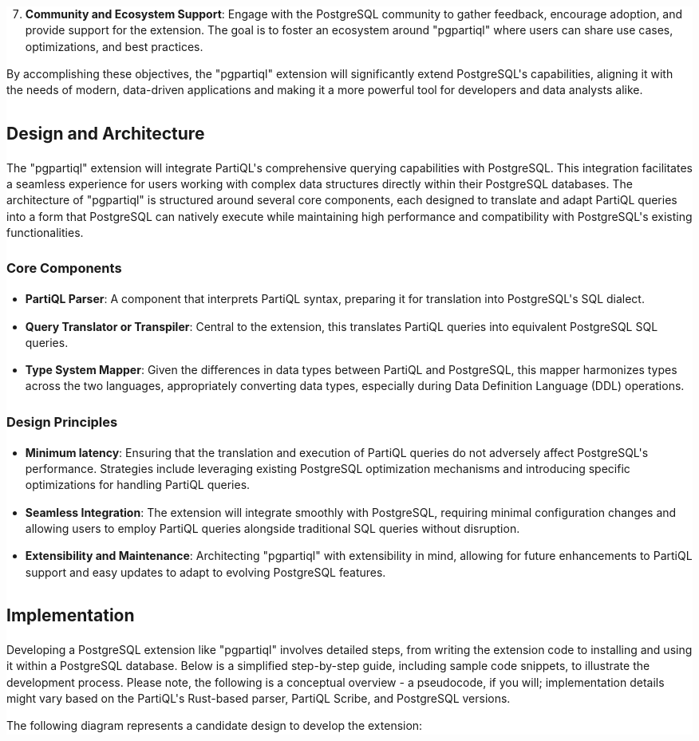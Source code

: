 7. **Community and Ecosystem Support**: Engage with the PostgreSQL community to gather feedback, encourage adoption, and provide support for the extension. The goal is to foster an ecosystem around "pgpartiql" where users can share use cases, optimizations, and best practices.

By accomplishing these objectives, the "pgpartiql" extension will significantly extend PostgreSQL's capabilities, aligning it with the needs of modern, data-driven applications and making it a more powerful tool for developers and data analysts alike.

## Design and Architecture

The "pgpartiql" extension will integrate PartiQL's comprehensive querying capabilities with PostgreSQL. This integration facilitates a seamless experience for users working with complex data structures directly within their PostgreSQL databases. The architecture of "pgpartiql" is structured around several core components, each designed to translate and adapt PartiQL queries into a form that PostgreSQL can natively execute while maintaining high performance and compatibility with PostgreSQL's existing functionalities.

### Core Components

- **PartiQL Parser**: A component that interprets PartiQL syntax, preparing it for translation into PostgreSQL's SQL dialect.

- **Query Translator or Transpiler**: Central to the extension, this translates PartiQL queries into equivalent PostgreSQL SQL queries.

- **Type System Mapper**: Given the differences in data types between PartiQL and PostgreSQL, this mapper harmonizes types across the two languages, appropriately converting data types, especially during Data Definition Language (DDL) operations.

### Design Principles

- **Minimum latency**: Ensuring that the translation and execution of PartiQL queries do not adversely affect PostgreSQL's performance. Strategies include leveraging existing PostgreSQL optimization mechanisms and introducing specific optimizations for handling PartiQL queries.

- **Seamless Integration**: The extension will integrate smoothly with PostgreSQL, requiring minimal configuration changes and allowing users to employ PartiQL queries alongside traditional SQL queries without disruption.

- **Extensibility and Maintenance**: Architecting "pgpartiql" with extensibility in mind, allowing for future enhancements to PartiQL support and easy updates to adapt to evolving PostgreSQL features.

## Implementation

Developing a PostgreSQL extension like "pgpartiql" involves detailed steps, from writing the extension code to installing and using it within a PostgreSQL database. Below is a simplified step-by-step guide, including sample code snippets, to illustrate the development process. Please note, the following is a conceptual overview - a pseudocode, if you will; implementation details might vary based on the PartiQL's Rust-based parser, PartiQL Scribe, and PostgreSQL versions.

The following diagram represents a candidate design to develop the extension:
